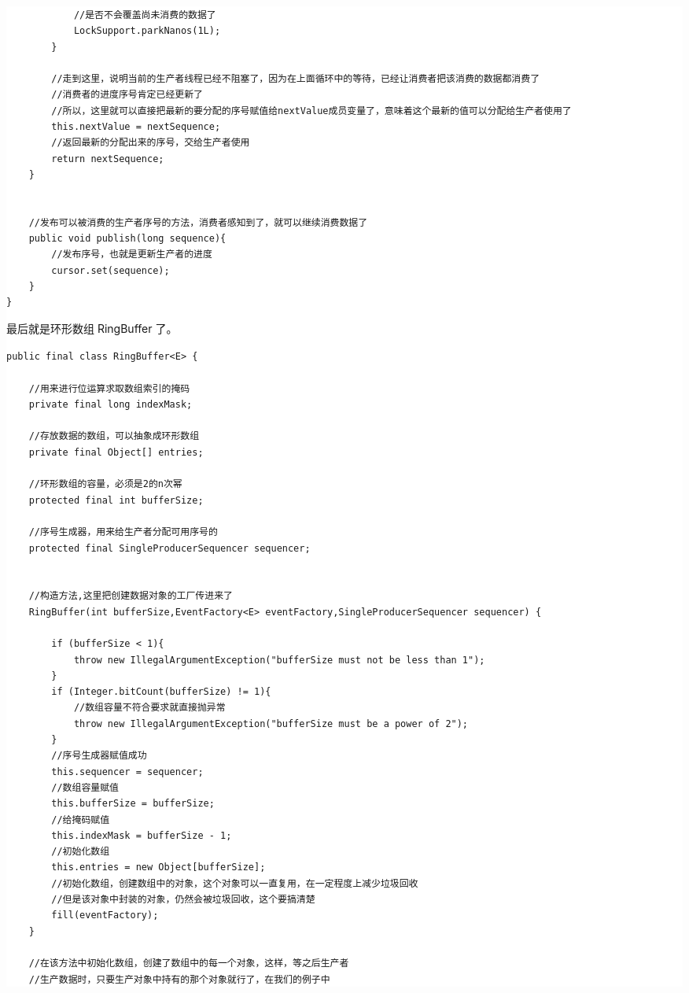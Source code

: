 ```
            //是否不会覆盖尚未消费的数据了
            LockSupport.parkNanos(1L);
        }
        
        //走到这里，说明当前的生产者线程已经不阻塞了，因为在上面循环中的等待，已经让消费者把该消费的数据都消费了
        //消费者的进度序号肯定已经更新了
        //所以，这里就可以直接把最新的要分配的序号赋值给nextValue成员变量了，意味着这个最新的值可以分配给生产者使用了
        this.nextValue = nextSequence;
        //返回最新的分配出来的序号，交给生产者使用
        return nextSequence;
    }


    //发布可以被消费的生产者序号的方法，消费者感知到了，就可以继续消费数据了
    public void publish(long sequence){
        //发布序号，也就是更新生产者的进度
        cursor.set(sequence);
    }
}
```

最后就是环形数组 RingBuffer 了。

```
public final class RingBuffer<E> {

    //用来进行位运算求取数组索引的掩码
    private final long indexMask;
    
    //存放数据的数组，可以抽象成环形数组
    private final Object[] entries;
    
    //环形数组的容量，必须是2的n次幂
    protected final int bufferSize;

    //序号生成器，用来给生产者分配可用序号的
    protected final SingleProducerSequencer sequencer;


    //构造方法,这里把创建数据对象的工厂传进来了
    RingBuffer(int bufferSize,EventFactory<E> eventFactory,SingleProducerSequencer sequencer) {

        if (bufferSize < 1){
            throw new IllegalArgumentException("bufferSize must not be less than 1");
        }
        if (Integer.bitCount(bufferSize) != 1){
            //数组容量不符合要求就直接抛异常
            throw new IllegalArgumentException("bufferSize must be a power of 2");
        }
        //序号生成器赋值成功
        this.sequencer = sequencer;
        //数组容量赋值
        this.bufferSize = bufferSize;
        //给掩码赋值
        this.indexMask = bufferSize - 1;
        //初始化数组
        this.entries = new Object[bufferSize];
        //初始化数组，创建数组中的对象，这个对象可以一直复用，在一定程度上减少垃圾回收
        //但是该对象中封装的对象，仍然会被垃圾回收，这个要搞清楚
        fill(eventFactory);
    }

    //在该方法中初始化数组，创建了数组中的每一个对象，这样，等之后生产者
    //生产数据时，只要生产对象中持有的那个对象就行了，在我们的例子中
```
